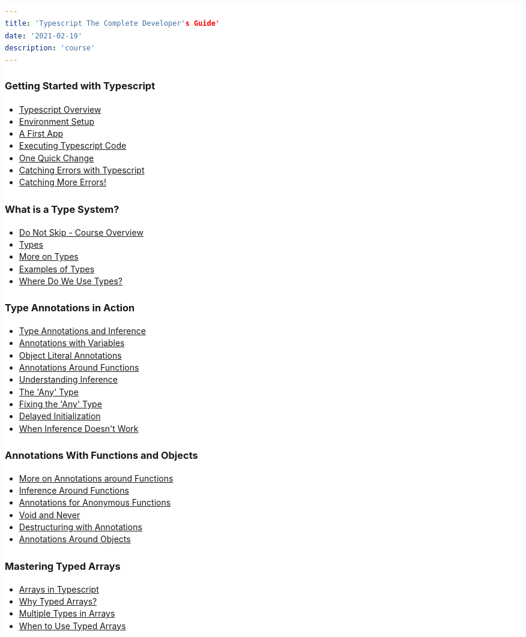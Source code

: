 ```yaml
---
title: 'Typescript The Complete Developer's Guide'
date: '2021-02-19'
description: 'course'
---
```


### Getting Started with Typescript

* [Typescript Overview](https://cdn.fs.teachablecdn.com/huub8sfMS8a5i1rDISCv)
* [Environment Setup](https://cdn.fs.teachablecdn.com/E3P3mC5FTjid8TVxgT2t)
* [A First App](https://cdn.fs.teachablecdn.com/dNJCoX0TRRWXoWNFv6xf)
* [Executing Typescript Code](https://cdn.fs.teachablecdn.com/PY9eE7OBQDu4NpOAp4RK)
* [One Quick Change](https://cdn.fs.teachablecdn.com/7ss9CrobTuepKxBKkp72)
* [Catching Errors with Typescript](https://cdn.fs.teachablecdn.com/KJqXg4c6QpyGKINfZGUp)
* [Catching More Errors!](https://cdn.fs.teachablecdn.com/xrZUeSmzSCWS2ttrjFHm)

### What is a Type System?

* [Do Not Skip - Course Overview](https://cdn.fs.teachablecdn.com/emojXYmTSmqTlJ8LNo6B)
* [Types](https://cdn.fs.teachablecdn.com/K1MuFDhYSjq7nvmiAznc)
* [More on Types](https://cdn.fs.teachablecdn.com/QGLOgvHSXqc4ibjqP44h)
* [Examples of Types](https://cdn.fs.teachablecdn.com/TRTlNKYWTwahdSrbjRDt)
* [Where Do We Use Types?](https://cdn.fs.teachablecdn.com/UmdOojp9RdeDLRLpTThs)

### Type Annotations in Action

* [Type Annotations and Inference](https://cdn.fs.teachablecdn.com/OFnM18KT6dfh36HeaL7A)
* [Annotations with Variables](https://cdn.fs.teachablecdn.com/HWzx95IbSq6HWnvuf3Jj)
* [Object Literal Annotations](https://cdn.fs.teachablecdn.com/DoGrSz7TLiVajjzBRNvS)
* [Annotations Around Functions](https://cdn.fs.teachablecdn.com/oQbz2iESCaYYghTzBlK0)
* [Understanding Inference](https://cdn.fs.teachablecdn.com/PCMB8EDQSvema1kMPX7W)
* [The 'Any' Type](https://cdn.fs.teachablecdn.com/0EM5lz6CTFicv61sEZXx)
* [Fixing the 'Any' Type](https://cdn.fs.teachablecdn.com/LkLnxCeYSMGEGOgYJVTE)
* [Delayed Initialization](https://cdn.fs.teachablecdn.com/uxrv7OedRmSYIXcs615x)
* [When Inference Doesn't Work](https://cdn.fs.teachablecdn.com/nDFkTU5YTnCojS9ykAyT)

### Annotations With Functions and Objects

* [More on Annotations around Functions](https://cdn.fs.teachablecdn.com/rbbsmOUSoaK8Yq4G4stl)
* [Inference Around Functions](https://cdn.fs.teachablecdn.com/WP5gK35BTyOW92bVyQKU)
* [Annotations for Anonymous Functions](https://cdn.fs.teachablecdn.com/0zQe4e8RaG6rRjb3keJ7)
* [Void and Never](https://cdn.fs.teachablecdn.com/GdRkH6sQyyORimY76EWg)
* [Destructuring with Annotations](https://cdn.fs.teachablecdn.com/jgsfw36QwiJW94TCqDQg)
* [Annotations Around Objects](https://cdn.fs.teachablecdn.com/RNxErdB0T0mqat7g8wWN)

### Mastering Typed Arrays

* [Arrays in Typescript](https://cdn.fs.teachablecdn.com/oBqHVJ7RSa6vh74GydOz)
* [Why Typed Arrays?](https://cdn.fs.teachablecdn.com/VYxgSmmHThaymIzvbh0F)
* [Multiple Types in Arrays](https://cdn.fs.teachablecdn.com/CJLcXXVtR8qQLv5qsUHL)
* [When to Use Typed Arrays](https://cdn.fs.teachablecdn.com/0Vr3XUhVSg23xOyYFf2D)
